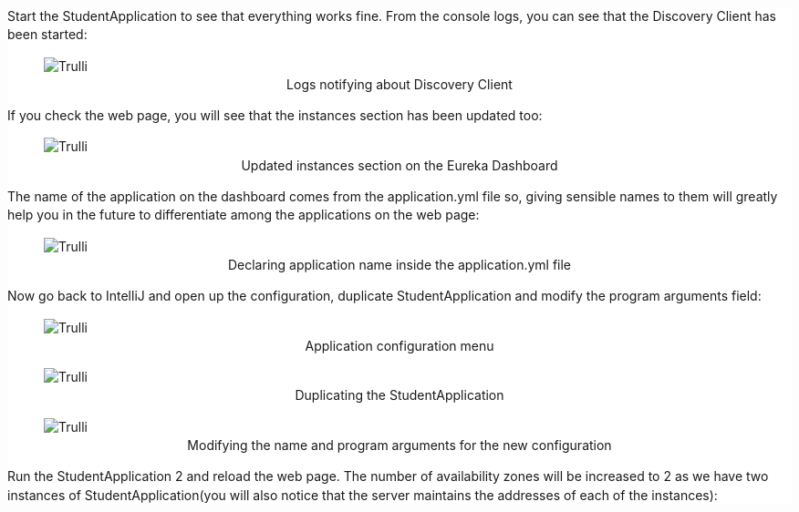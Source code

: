 Start the StudentApplication to see that everything works fine. From the console logs, you can see that the Discovery Client has been started:

<figure>
  <img src="https://i.imgur.com/mv8MuvB.png" alt="Trulli" style="width:100%">
  <figcaption><center>Logs notifying about Discovery Client
</center></figcaption>
</figure>

If you check the web page, you will see that the instances section has been updated too:

<figure>
  <img src="https://i.imgur.com/dVYpXo5.png" alt="Trulli" style="width:100%">
  <figcaption><center>Updated instances section on the Eureka Dashboard
</center></figcaption>
</figure>

The name of the application on the dashboard comes from the application.yml file so, giving sensible names to them will greatly help you in the future to differentiate among the applications on the web page:

<figure>
  <img src="https://i.imgur.com/2BrW6bO.png" alt="Trulli" style="width:100%">
  <figcaption><center>Declaring application name inside the application.yml file
</center></figcaption>
</figure>

Now go back to IntelliJ and open up the configuration, duplicate StudentApplication and modify the program arguments field:

<figure>
  <img src="https://i.imgur.com/n2mSCre.png" alt="Trulli" style="width:100%">
  <figcaption><center>Application configuration menu
</center></figcaption>
</figure>

<figure>
  <img src="https://i.imgur.com/YCpCFlq.png" alt="Trulli" style="width:100%">
  <figcaption><center>Duplicating the StudentApplication
</center></figcaption>
</figure>

<figure>
  <img src="https://i.imgur.com/AXOSOhS.png" alt="Trulli" style="width:100%">
  <figcaption><center>Modifying the name and program arguments for the new configuration
</center></figcaption>
</figure>

Run the StudentApplication 2 and reload the web page. The number of availability zones will be increased to 2 as we have two instances of StudentApplication(you will also notice that the server maintains the addresses of each of the instances):
